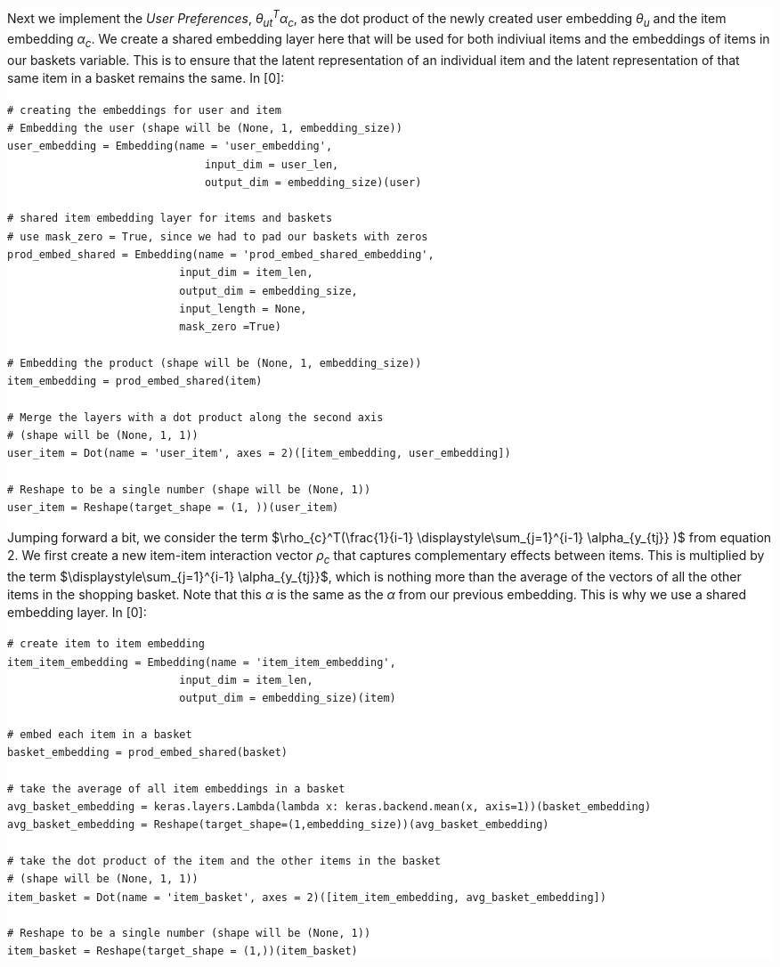 Next we implement the _User Preferences_, $\theta_{ut}^T \alpha_{c}$, as the dot product of the newly created user embedding $\theta_{u}$ and the item embedding $\alpha_c$. We create a shared embedding layer here that will be used for both indiviual items and the embeddings of items in our baskets variable. This is to ensure that the latent representation of an individual item and the latent representation of that same item in a basket remains the same.
In [0]:

```hl-ipython3
# creating the embeddings for user and item
# Embedding the user (shape will be (None, 1, embedding_size))
user_embedding = Embedding(name = 'user_embedding',
                               input_dim = user_len,
                               output_dim = embedding_size)(user)

# shared item embedding layer for items and baskets
# use mask_zero = True, since we had to pad our baskets with zeros
prod_embed_shared = Embedding(name = 'prod_embed_shared_embedding',
                           input_dim = item_len,
                           output_dim = embedding_size,
                           input_length = None,
                           mask_zero =True)

# Embedding the product (shape will be (None, 1, embedding_size))
item_embedding = prod_embed_shared(item)

# Merge the layers with a dot product along the second axis
# (shape will be (None, 1, 1))
user_item = Dot(name = 'user_item', axes = 2)([item_embedding, user_embedding])

# Reshape to be a single number (shape will be (None, 1))
user_item = Reshape(target_shape = (1, ))(user_item)
```

Jumping forward a bit, we consider the term $\rho_{c}^T(\frac{1}{i-1} \displaystyle\sum_{j=1}^{i-1} \alpha_{y_{tj}} )$ from equation 2. We first create a new item-item interaction vector $\rho_{c}$ that captures complementary effects between items. This is multiplied by the term $\displaystyle\sum_{j=1}^{i-1} \alpha_{y_{tj}}$, which is nothing more than the average of the vectors of all the other items in the shopping basket. Note that this $\alpha$ is the same as the $\alpha$ from our previous embedding. This is why we use a shared embedding layer.
In [0]:

```hl-ipython3
# create item to item embedding
item_item_embedding = Embedding(name = 'item_item_embedding',
                           input_dim = item_len,
                           output_dim = embedding_size)(item)

# embed each item in a basket
basket_embedding = prod_embed_shared(basket)

# take the average of all item embeddings in a basket
avg_basket_embedding = keras.layers.Lambda(lambda x: keras.backend.mean(x, axis=1))(basket_embedding)
avg_basket_embedding = Reshape(target_shape=(1,embedding_size))(avg_basket_embedding)

# take the dot product of the item and the other items in the basket
# (shape will be (None, 1, 1))
item_basket = Dot(name = 'item_basket', axes = 2)([item_item_embedding, avg_basket_embedding])

# Reshape to be a single number (shape will be (None, 1))
item_basket = Reshape(target_shape = (1,))(item_basket)
```
